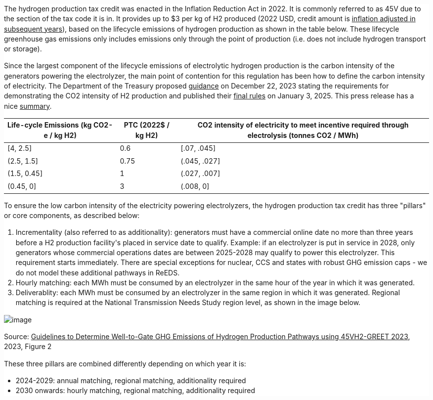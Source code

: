 The hydrogen production tax credit was enacted in the Inflation Reduction Act in 2022.
It is commonly referred to as 45V due to the section of the tax code it is in.
It provides up to $3 per kg of H2 produced (2022 USD, credit amount is [inflation adjusted in subsequent years](https://www.taxnotes.com/research/federal/irs-guidance/notices/irs-releases-clean-hydrogen-credit-inflation-adjustment/7kd80)), based on the lifecycle emissions of hydrogen production as shown in the table below.
These lifecycle greenhouse gas emissions only includes emissions only through the point of production (i.e. does not include hydrogen transport or storage).

Since the largest component of the lifecycle emissions of electrolytic hydrogen production is the carbon intensity of the generators powering the electrolyzer, the main point of contention for this regulation has been how to define the carbon intensity of electricity.
The Department of the Treasury proposed [guidance](https://www.federalregister.gov/documents/2023/12/26/2023-28359/section-45v-credit-for-production-of-clean-hydrogen-section-48a15-election-to-treat-clean-hydrogen) on December 22, 2023 stating the requirements for demonstrating the CO2 intensity of H2 production and published their [final rules](https://www.federalregister.gov/public-inspection/2024-31513/credit-for-production-of-clean-hydrogen-and-energy-credit) on January 3, 2025.
This press release has a nice [summary](https://home.treasury.gov/news/press-releases/jy2768).

| Life-cycle Emissions (kg CO2-e / kg H2) | PTC (2022$ / kg H2) | CO2 intensity of electricity to meet incentive required through electrolysis (tonnes CO2 / MWh) |
| --------------- | ---------- | --------------- |
| [4, 2.5]  | 0.6 | [.07, .045] |
| (2.5, 1.5] | 0.75 | (.045, .027]  |
| (1.5, 0.45] | 1 | (.027, .007] |
| (0.45, 0] | 3 | (.008, 0] |

To ensure the low carbon intensity of the electricity powering electrolyzers, the hydrogen production tax credit has three "pillars" or core components, as described below:  

1. Incrementality (also referred to as additionality): generators must have a commercial online date no more than three years before a H2 production facility's placed in service date to qualify.
Example: if an electrolyzer is put in service in 2028, only generators whose commercial operations dates are between 2025-2028 may qualify to power this electrolyzer.
This requirement starts immediately. There are special exceptions for nuclear, CCS and states with robust GHG emission caps - we do not model these additional pathways in ReEDS.
2. Hourly matching: each MWh must be consumed by an electrolyzer in the same hour of the year in which it was generated.
3. Deliverablity: each MWh must be consumed by an electrolyzer in the same region in which it was generated. Regional matching is required at the National Transmission Needs Study region level, as shown in the image below.

![image](https://media.github.nrel.gov/user/2165/files/d7b3e8ae-cb0c-4413-8442-4e6b720bcd20)

Source: [Guidelines to Determine Well-to-Gate GHG Emissions of Hydrogen Production Pathways using 45VH2-GREET 2023](https://www.energy.gov/sites/default/files/2023-12/greet-manual_2023-12-20.pdf), 2023, Figure 2

These three pillars are combined differently depending on which year it is:

- 2024-2029: annual matching, regional matching, additionality required
- 2030 onwards: hourly matching, regional matching, additionality required
